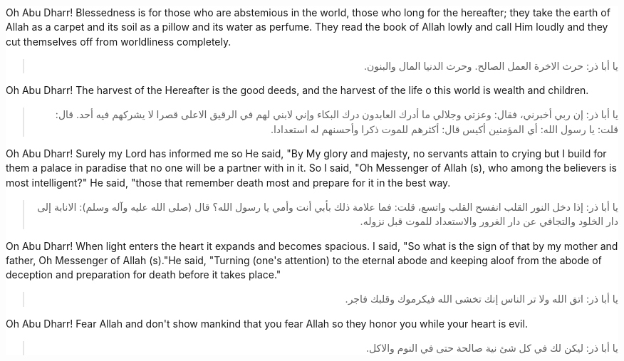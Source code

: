 Oh Abu Dharr! Blessedness is for those who are abstemious in the world,
those who long for the hereafter; they take the earth of Allah as a
carpet and its soil as a pillow and its water as perfume. They read the
book of Allah lowly and call Him loudly and they cut themselves off from
worldliness completely.

<blockquote dir="rtl">
  <p>
يا أبا ذر: حرث الاخرة العمل الصالح. وحرث الدنيا المال والبنون.
  </p>
</blockquote>

Oh Abu Dharr! The harvest of the Hereafter is the good deeds, and the
harvest of the life o this world is wealth and children.

<blockquote dir="rtl">
  <p>
يا أبا ذر: إن ربي أخبرني، فقال: وعزتي وجلالي ما أدرك العابدون درك
البكاء وإني لابني لهم في الرقيق الاعلى قصرا لا يشركهم فيه أحد. قال:
قلت: يا رسول الله: أي المؤمنين أكيس قال: أكثرهم للموت ذكرا وأحسنهم له
استعدادا.
  </p>
</blockquote>

Oh Abu Dharr! Surely my Lord has informed me so He said, "By My glory
and majesty, no servants attain to crying but I build for them a palace
in paradise that no one will be a partner with in it. So I said, "Oh
Messenger of Allah (s), who among the believers is most intelligent?" He
said, "those that remember death most and prepare for it in the best
way.

<blockquote dir="rtl">
  <p>
يا أبا ذر: إذا دخل النور القلب انفسح القلب واتسع، قلت: فما علامة ذلك
بأبي أنت وأمي يا رسول الله؟ قال (صلى الله عليه وآله وسلم): الانابة إلى
دار الخلود والتجافي عن دار الغرور والاستعداد للموت قبل نزوله.
  </p>
</blockquote>

On Abu Dharr! When light enters the heart it expands and becomes
spacious. I said, "So what is the sign of that by my mother and father,
Oh Messenger of Allah (s)."He said, "Turning (one's attention) to the
eternal abode and keeping aloof from the abode of deception and
preparation for death before it takes place."

<blockquote dir="rtl">
  <p>
يا أبا ذر: اتق الله ولا تر الناس إنك تخشى الله فيكرموك وقلبك فاجر.
  </p>
</blockquote>

Oh Abu Dharr! Fear Allah and don't show mankind that you fear Allah so
they honor you while your heart is evil.

<blockquote dir="rtl">
  <p>
يا أبا ذر: ليكن لك في كل شئ نية صالحة حتى في النوم والاكل.
  </p>
</blockquote>
